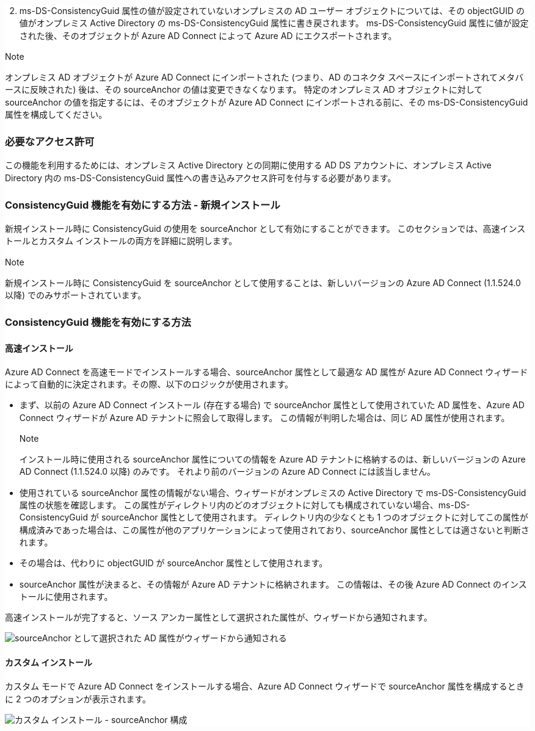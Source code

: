 2. ms-DS-ConsistencyGuid 属性の値が設定されていないオンプレミスの AD ユーザー オブジェクトについては、その objectGUID の値がオンプレミス Active Directory の ms-DS-ConsistencyGuid 属性に書き戻されます。 ms-DS-ConsistencyGuid 属性に値が設定された後、そのオブジェクトが Azure AD Connect によって Azure AD にエクスポートされます。

>[!NOTE]
> オンプレミス AD オブジェクトが Azure AD Connect にインポートされた (つまり、AD のコネクタ スペースにインポートされてメタバースに反映された) 後は、その sourceAnchor の値は変更できなくなります。 特定のオンプレミス AD オブジェクトに対して sourceAnchor の値を指定するには、そのオブジェクトが Azure AD Connect にインポートされる前に、その ms-DS-ConsistencyGuid 属性を構成してください。

### <a name="permission-required"></a>必要なアクセス許可
この機能を利用するためには、オンプレミス Active Directory との同期に使用する AD DS アカウントに、オンプレミス Active Directory 内の ms-DS-ConsistencyGuid 属性への書き込みアクセス許可を付与する必要があります。

### <a name="how-to-enable-the-consistencyguid-feature---new-installation"></a>ConsistencyGuid 機能を有効にする方法 - 新規インストール
新規インストール時に ConsistencyGuid の使用を sourceAnchor として有効にすることができます。 このセクションでは、高速インストールとカスタム インストールの両方を詳細に説明します。

  >[!NOTE]
  > 新規インストール時に ConsistencyGuid を sourceAnchor として使用することは、新しいバージョンの Azure AD Connect (1.1.524.0 以降) でのみサポートされています。

### <a name="how-to-enable-the-consistencyguid-feature"></a>ConsistencyGuid 機能を有効にする方法

#### <a name="express-installation"></a>高速インストール
Azure AD Connect を高速モードでインストールする場合、sourceAnchor 属性として最適な AD 属性が Azure AD Connect ウィザードによって自動的に決定されます。その際、以下のロジックが使用されます。

* まず、以前の Azure AD Connect インストール (存在する場合) で sourceAnchor 属性として使用されていた AD 属性を、Azure AD Connect ウィザードが Azure AD テナントに照会して取得します。 この情報が判明した場合は、同じ AD 属性が使用されます。

  >[!NOTE]
  > インストール時に使用される sourceAnchor 属性についての情報を Azure AD テナントに格納するのは、新しいバージョンの Azure AD Connect (1.1.524.0 以降) のみです。 それより前のバージョンの Azure AD Connect には該当しません。

* 使用されている sourceAnchor 属性の情報がない場合、ウィザードがオンプレミスの Active Directory で ms-DS-ConsistencyGuid 属性の状態を確認します。 この属性がディレクトリ内のどのオブジェクトに対しても構成されていない場合、ms-DS-ConsistencyGuid が sourceAnchor 属性として使用されます。 ディレクトリ内の少なくとも 1 つのオブジェクトに対してこの属性が構成済みであった場合は、この属性が他のアプリケーションによって使用されており、sourceAnchor 属性としては適さないと判断されます。

* その場合は、代わりに objectGUID が sourceAnchor 属性として使用されます。

* sourceAnchor 属性が決まると、その情報が Azure AD テナントに格納されます。 この情報は、その後 Azure AD Connect のインストールに使用されます。

高速インストールが完了すると、ソース アンカー属性として選択された属性が、ウィザードから通知されます。

![sourceAnchor として選択された AD 属性がウィザードから通知される](./media/plan-connect-design-concepts/consistencyGuid-01.png)

#### <a name="custom-installation"></a>カスタム インストール
カスタム モードで Azure AD Connect をインストールする場合、Azure AD Connect ウィザードで sourceAnchor 属性を構成するときに 2 つのオプションが表示されます。

![カスタム インストール - sourceAnchor 構成](./media/plan-connect-design-concepts/consistencyGuid-02.png)
